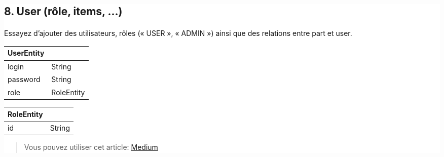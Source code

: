 ## 8. User (rôle, items, …)

Essayez d’ajouter des utilisateurs, rôles (« USER », « ADMIN ») ainsi que des relations entre part et user.

| UserEntity |            |
| :--------- | :--------- |
| login      | String     |
| password   | String     |
| role       | RoleEntity |

| RoleEntity |        |
| :--------- | :----- |
| id         | String |

> Vous pouvez utiliser cet article: [Medium](https://medium.com/@nagarjun_nagesh/customizing-authentication-in-spring-boot-aa60bd13aebe)
